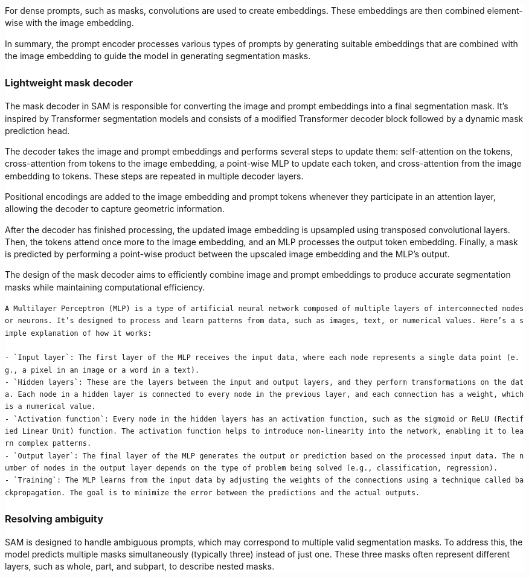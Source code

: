 For dense prompts, such as masks, convolutions are used to create embeddings. These embeddings are then combined element-wise with the image embedding.

In summary, the prompt encoder processes various types of prompts by generating suitable embeddings that are combined with the image embedding to guide the model in generating segmentation masks.

### Lightweight mask decoder

The mask decoder in SAM is responsible for converting the image and prompt embeddings into a final segmentation mask. It’s inspired by Transformer segmentation models and consists of a modified Transformer decoder block followed by a dynamic mask prediction head.

The decoder takes the image and prompt embeddings and performs several steps to update them: self-attention on the tokens, cross-attention from tokens to the image embedding, a point-wise MLP to update each token, and cross-attention from the image embedding to tokens. These steps are repeated in multiple decoder layers.

Positional encodings are added to the image embedding and prompt tokens whenever they participate in an attention layer, allowing the decoder to capture geometric information.

After the decoder has finished processing, the updated image embedding is upsampled using transposed convolutional layers. Then, the tokens attend once more to the image embedding, and an MLP processes the output token embedding. Finally, a mask is predicted by performing a point-wise product between the upscaled image embedding and the MLP’s output.

The design of the mask decoder aims to efficiently combine image and prompt embeddings to produce accurate segmentation masks while maintaining computational efficiency.

```{note}
A Multilayer Perceptron (MLP) is a type of artificial neural network composed of multiple layers of interconnected nodes or neurons. It’s designed to process and learn patterns from data, such as images, text, or numerical values. Here’s a simple explanation of how it works:

- `Input layer`: The first layer of the MLP receives the input data, where each node represents a single data point (e.g., a pixel in an image or a word in a text).
- `Hidden layers`: These are the layers between the input and output layers, and they perform transformations on the data. Each node in a hidden layer is connected to every node in the previous layer, and each connection has a weight, which is a numerical value.
- `Activation function`: Every node in the hidden layers has an activation function, such as the sigmoid or ReLU (Rectified Linear Unit) function. The activation function helps to introduce non-linearity into the network, enabling it to learn complex patterns.
- `Output layer`: The final layer of the MLP generates the output or prediction based on the processed input data. The number of nodes in the output layer depends on the type of problem being solved (e.g., classification, regression).
- `Training`: The MLP learns from the input data by adjusting the weights of the connections using a technique called backpropagation. The goal is to minimize the error between the predictions and the actual outputs.
```

### Resolving ambiguity

SAM is designed to handle ambiguous prompts, which may correspond to multiple valid segmentation masks. To address this, the model predicts multiple masks simultaneously (typically three) instead of just one. These three masks often represent different layers, such as whole, part, and subpart, to describe nested masks.
